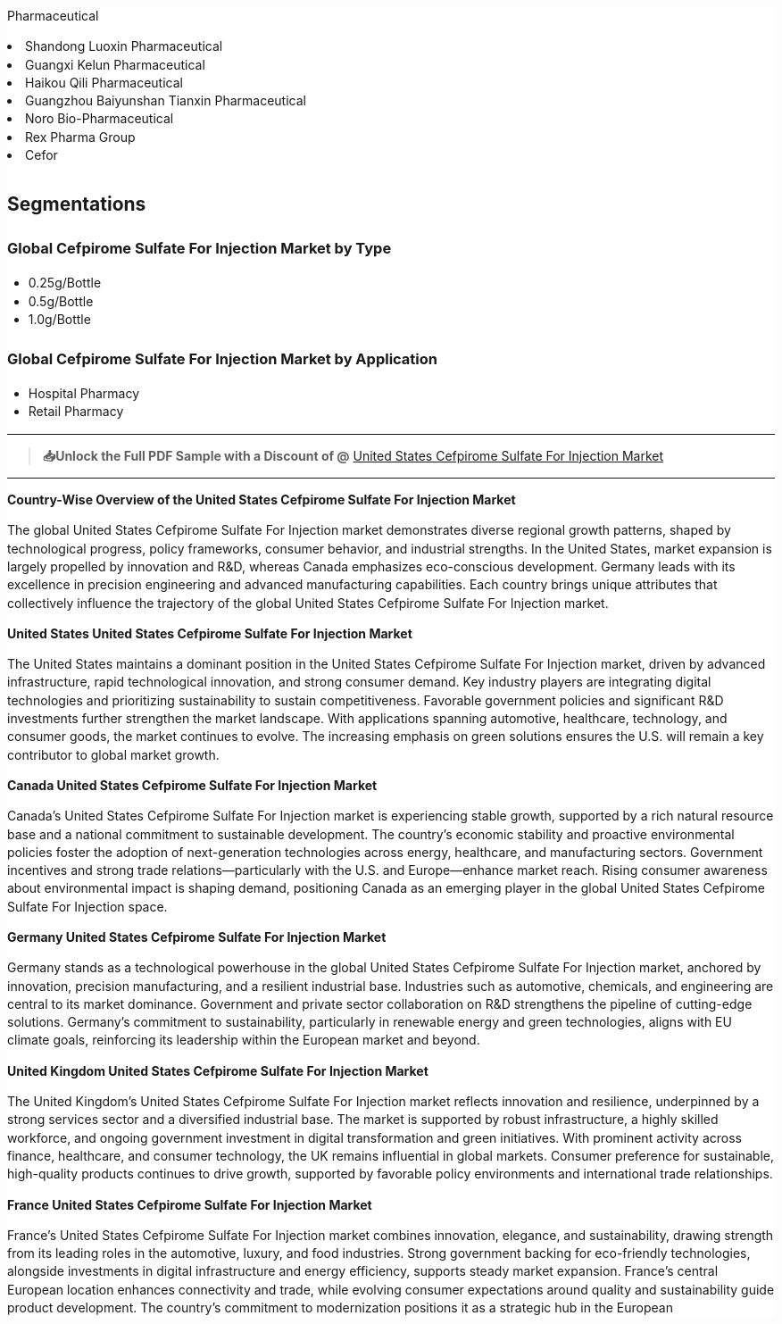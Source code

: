Pharmaceutical</li><li>Shandong Luoxin Pharmaceutical</li><li>Guangxi Kelun Pharmaceutical</li><li>Haikou Qili Pharmaceutical</li><li>Guangzhou Baiyunshan Tianxin Pharmaceutical</li><li>Noro Bio-Pharmaceutical</li><li>Rex Pharma Group</li><li>Cefor</li></ul></p><p><h2>Segmentations</h2><h3>Global Cefpirome Sulfate For Injection Market by Type</h3><ul><li>0.25g/Bottle</li><li>0.5g/Bottle</li><li>1.0g/Bottle</li></ul><h3>Global Cefpirome Sulfate For Injection Market by Application</h3><ul><li>Hospital Pharmacy</li><li>Retail Pharmacy</li></ul></p><hr /><blockquote><p><strong>📥Unlock the Full PDF Sample with a Discount of @</strong> <a href="https://www.marketresearchintellect.com/ask-for-discount/?rid=1018679&amp;utm_source=Github-April&amp;utm_medium=016">United States Cefpirome Sulfate For Injection Market</a></p></blockquote><hr /><p class="" data-start="217" data-end="261"><strong data-start="217" data-end="261">Country-Wise Overview of the United States Cefpirome Sulfate For Injection Market</strong></p><p class="" data-start="263" data-end="774">The global United States Cefpirome Sulfate For Injection market demonstrates diverse regional growth patterns, shaped by technological progress, policy frameworks, consumer behavior, and industrial strengths. In the United States, market expansion is largely propelled by innovation and R&amp;D, whereas Canada emphasizes eco-conscious development. Germany leads with its excellence in precision engineering and advanced manufacturing capabilities. Each country brings unique attributes that collectively influence the trajectory of the global United States Cefpirome Sulfate For Injection market.</p><p class="" data-start="776" data-end="1421"><strong data-start="776" data-end="805">United States United States Cefpirome Sulfate For Injection Market</strong></p><p class="" data-start="776" data-end="1421">The United States maintains a dominant position in the United States Cefpirome Sulfate For Injection market, driven by advanced infrastructure, rapid technological innovation, and strong consumer demand. Key industry players are integrating digital technologies and prioritizing sustainability to sustain competitiveness. Favorable government policies and significant R&amp;D investments further strengthen the market landscape. With applications spanning automotive, healthcare, technology, and consumer goods, the market continues to evolve. The increasing emphasis on green solutions ensures the U.S. will remain a key contributor to global market growth.</p><p class="" data-start="1423" data-end="2019"><strong data-start="1423" data-end="1445">Canada United States Cefpirome Sulfate For Injection Market</strong></p><p class="" data-start="1423" data-end="2019">Canada&rsquo;s United States Cefpirome Sulfate For Injection market is experiencing stable growth, supported by a rich natural resource base and a national commitment to sustainable development. The country&rsquo;s economic stability and proactive environmental policies foster the adoption of next-generation technologies across energy, healthcare, and manufacturing sectors. Government incentives and strong trade relations&mdash;particularly with the U.S. and Europe&mdash;enhance market reach. Rising consumer awareness about environmental impact is shaping demand, positioning Canada as an emerging player in the global United States Cefpirome Sulfate For Injection space.</p><p class="" data-start="2021" data-end="2591"><strong data-start="2021" data-end="2044">Germany United States Cefpirome Sulfate For Injection Market</strong></p><p class="" data-start="2021" data-end="2591">Germany stands as a technological powerhouse in the global United States Cefpirome Sulfate For Injection market, anchored by innovation, precision manufacturing, and a resilient industrial base. Industries such as automotive, chemicals, and engineering are central to its market dominance. Government and private sector collaboration on R&amp;D strengthens the pipeline of cutting-edge solutions. Germany&rsquo;s commitment to sustainability, particularly in renewable energy and green technologies, aligns with EU climate goals, reinforcing its leadership within the European market and beyond.</p><p class="" data-start="2593" data-end="3221"><strong data-start="2593" data-end="2623">United Kingdom United States Cefpirome Sulfate For Injection Market</strong></p><p class="" data-start="2593" data-end="3221">The United Kingdom&rsquo;s United States Cefpirome Sulfate For Injection market reflects innovation and resilience, underpinned by a strong services sector and a diversified industrial base. The market is supported by robust infrastructure, a highly skilled workforce, and ongoing government investment in digital transformation and green initiatives. With prominent activity across finance, healthcare, and consumer technology, the UK remains influential in global markets. Consumer preference for sustainable, high-quality products continues to drive growth, supported by favorable policy environments and international trade relationships.</p><p class="" data-start="3223" data-end="3838"><strong data-start="3223" data-end="3245">France United States Cefpirome Sulfate For Injection Market</strong></p><p class="" data-start="3223" data-end="3838">France&rsquo;s United States Cefpirome Sulfate For Injection market combines innovation, elegance, and sustainability, drawing strength from its leading roles in the automotive, luxury, and food industries. Strong government backing for eco-friendly technologies, alongside investments in digital infrastructure and energy efficiency, supports steady market expansion. France&rsquo;s central European location enhances connectivity and trade, while evolving consumer expectations around quality and sustainability guide product development. The country&rsquo;s commitment to modernization positions it as a strategic hub in the European